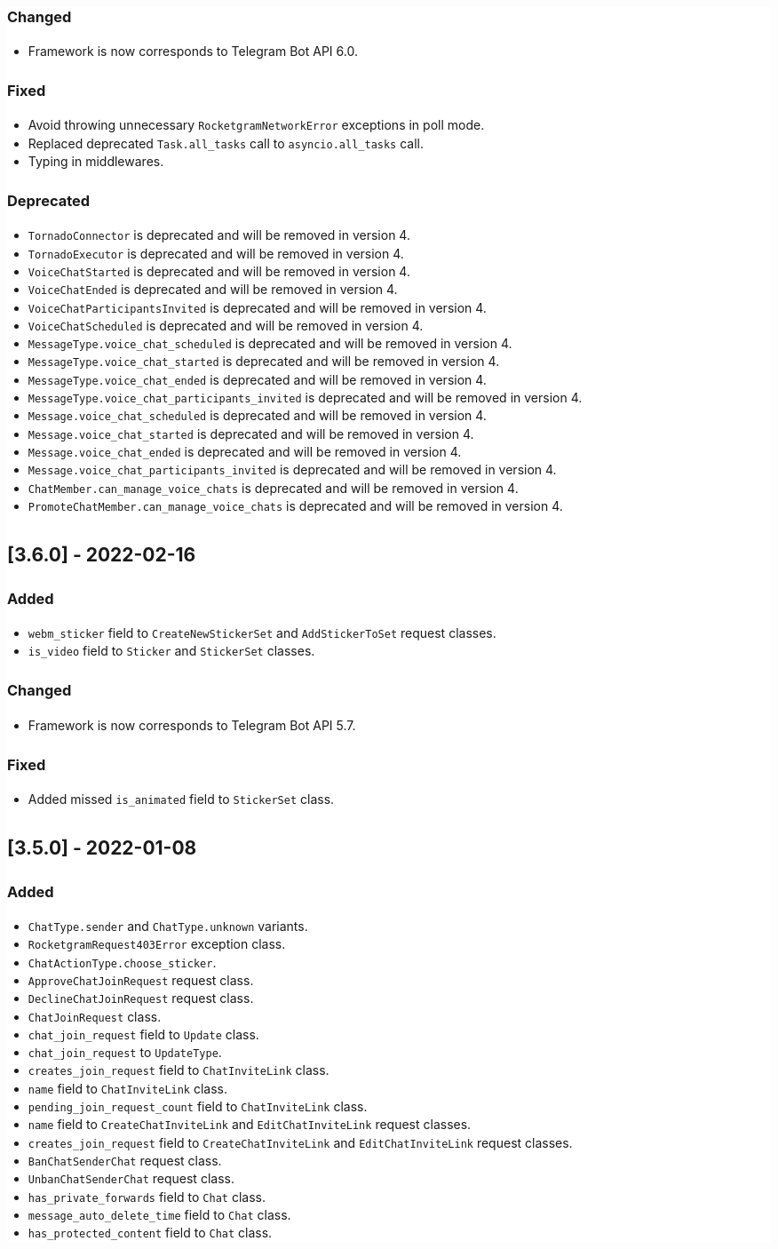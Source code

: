 ### Changed
- Framework is now corresponds to Telegram Bot API 6.0.

### Fixed
- Avoid throwing unnecessary `RocketgramNetworkError` exceptions in poll mode.
- Replaced deprecated `Task.all_tasks` call to `asyncio.all_tasks` call.
- Typing in middlewares.

### Deprecated
- `TornadoConnector` is deprecated and will be removed in version 4.
- `TornadoExecutor` is deprecated and will be removed in version 4.
- `VoiceChatStarted` is deprecated and will be removed in version 4.
- `VoiceChatEnded` is deprecated and will be removed in version 4.
- `VoiceChatParticipantsInvited` is deprecated and will be removed in version 4.
- `VoiceChatScheduled` is deprecated and will be removed in version 4.
- `MessageType.voice_chat_scheduled` is deprecated and will be removed in version 4.
- `MessageType.voice_chat_started` is deprecated and will be removed in version 4.
- `MessageType.voice_chat_ended` is deprecated and will be removed in version 4.
- `MessageType.voice_chat_participants_invited` is deprecated and will be removed in version 4.
- `Message.voice_chat_scheduled` is deprecated and will be removed in version 4.
- `Message.voice_chat_started` is deprecated and will be removed in version 4.
- `Message.voice_chat_ended` is deprecated and will be removed in version 4.
- `Message.voice_chat_participants_invited` is deprecated and will be removed in version 4.
- `ChatMember.can_manage_voice_chats` is deprecated and will be removed in version 4.
- `PromoteChatMember.can_manage_voice_chats` is deprecated and will be removed in version 4.


## [3.6.0] - 2022-02-16

### Added
- `webm_sticker` field to `CreateNewStickerSet` and `AddStickerToSet` request classes.
- `is_video` field to `Sticker` and `StickerSet` classes.

### Changed
- Framework is now corresponds to Telegram Bot API 5.7.

### Fixed
- Added missed `is_animated` field to `StickerSet` class.


## [3.5.0] - 2022-01-08

### Added
- `ChatType.sender` and `ChatType.unknown` variants.
- `RocketgramRequest403Error` exception class.
- `ChatActionType.choose_sticker`. 
- `ApproveChatJoinRequest` request class.
- `DeclineChatJoinRequest` request class.
- `ChatJoinRequest` class.
- `chat_join_request` field to `Update` class.
- `chat_join_request` to `UpdateType`.
- `creates_join_request` field to `ChatInviteLink` class.
- `name` field to `ChatInviteLink` class.
- `pending_join_request_count` field to `ChatInviteLink` class.
- `name` field to `CreateChatInviteLink` and `EditChatInviteLink` request classes.
- `creates_join_request` field to `CreateChatInviteLink` and `EditChatInviteLink` request classes.
- `BanChatSenderChat` request class.
- `UnbanChatSenderChat` request class.
- `has_private_forwards` field to `Chat` class.
- `message_auto_delete_time` field to `Chat` class.
- `has_protected_content` field to `Chat` class.